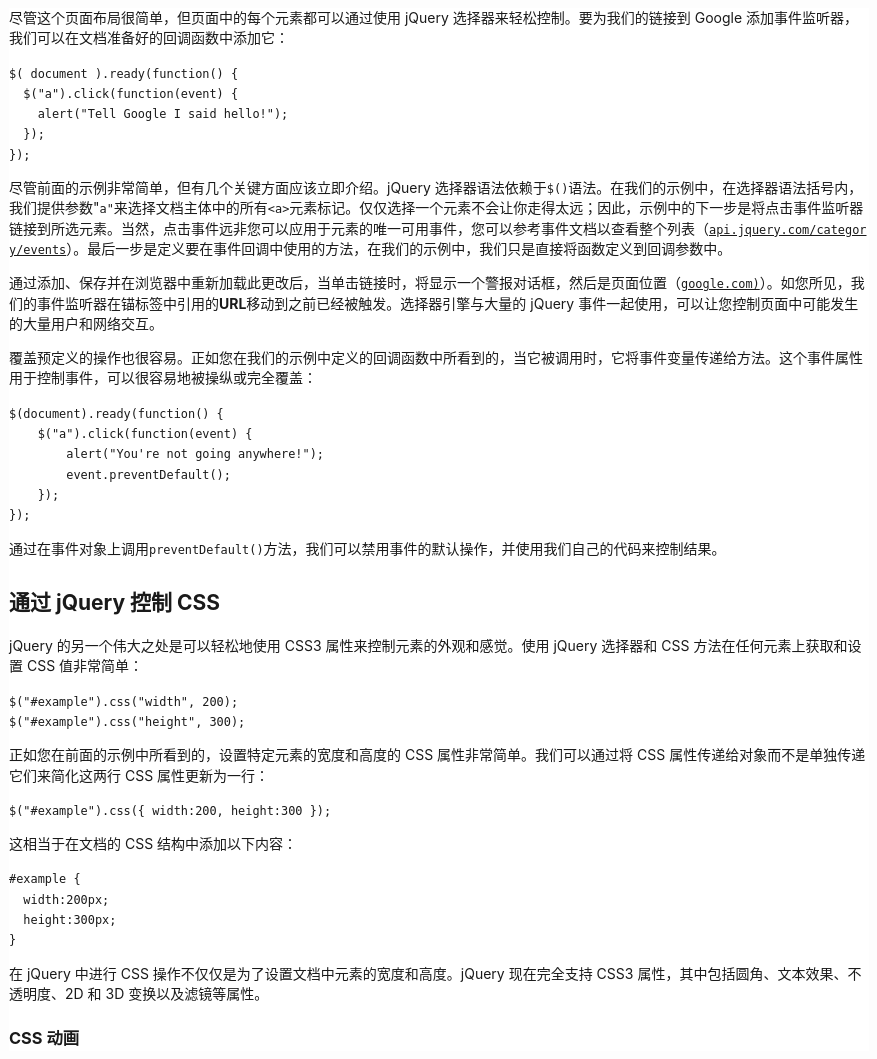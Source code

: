 尽管这个页面布局很简单，但页面中的每个元素都可以通过使用 jQuery 选择器来轻松控制。要为我们的链接到 Google 添加事件监听器，我们可以在文档准备好的回调函数中添加它：

```html
$( document ).ready(function() {
  $("a").click(function(event) {
    alert("Tell Google I said hello!");
  });
});
```

尽管前面的示例非常简单，但有几个关键方面应该立即介绍。jQuery 选择器语法依赖于`$()`语法。在我们的示例中，在选择器语法括号内，我们提供参数"`a"`来选择文档主体中的所有`<a>`元素标记。仅仅选择一个元素不会让你走得太远；因此，示例中的下一步是将点击事件监听器链接到所选元素。当然，点击事件远非您可以应用于元素的唯一可用事件，您可以参考事件文档以查看整个列表（[`api.jquery.com/category/events`](http://api.jquery.com/category/events)）。最后一步是定义要在事件回调中使用的方法，在我们的示例中，我们只是直接将函数定义到回调参数中。

通过添加、保存并在浏览器中重新加载此更改后，当单击链接时，将显示一个警报对话框，然后是页面位置（[`google.com)`](http://google.com)）。如您所见，我们的事件监听器在锚标签中引用的**URL**移动到之前已经被触发。选择器引擎与大量的 jQuery 事件一起使用，可以让您控制页面中可能发生的大量用户和网络交互。

覆盖预定义的操作也很容易。正如您在我们的示例中定义的回调函数中所看到的，当它被调用时，它将事件变量传递给方法。这个事件属性用于控制事件，可以很容易地被操纵或完全覆盖：

```html
$(document).ready(function() {
	$("a").click(function(event) {
		alert("You're not going anywhere!");
		event.preventDefault();
	});
});
```

通过在事件对象上调用`preventDefault()`方法，我们可以禁用事件的默认操作，并使用我们自己的代码来控制结果。

## 通过 jQuery 控制 CSS

jQuery 的另一个伟大之处是可以轻松地使用 CSS3 属性来控制元素的外观和感觉。使用 jQuery 选择器和 CSS 方法在任何元素上获取和设置 CSS 值非常简单：

```html
$("#example").css("width", 200);
$("#example").css("height", 300);
```

正如您在前面的示例中所看到的，设置特定元素的宽度和高度的 CSS 属性非常简单。我们可以通过将 CSS 属性传递给对象而不是单独传递它们来简化这两行 CSS 属性更新为一行：

```html
$("#example").css({ width:200, height:300 });
```

这相当于在文档的 CSS 结构中添加以下内容：

```html
#example {
  width:200px;
  height:300px;
}
```

在 jQuery 中进行 CSS 操作不仅仅是为了设置文档中元素的宽度和高度。jQuery 现在完全支持 CSS3 属性，其中包括圆角、文本效果、不透明度、2D 和 3D 变换以及滤镜等属性。

### CSS 动画
